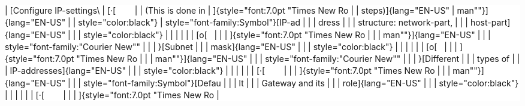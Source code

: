 | [Configure IP-settings\           | [·[                               |
| (This is done in                  | ]{style="font:7.0pt "Times New Ro |
| steps)]{lang="EN-US"              | man""}]{lang="EN-US"              |
| style="color:black"}              | style="font-family:Symbol"}[IP-ad |
|                                   | dress                             |
|                                   | structure: network-part,          |
|                                   | host-part]{lang="EN-US"           |
|                                   | style="color:black"}              |
|                                   |                                   |
|                                   | [o[                               |
|                                   | ]{style="font:7.0pt "Times New Ro |
|                                   | man""}]{lang="EN-US"              |
|                                   | style="font-family:"Courier New"" |
|                                   | }[Subnet                          |
|                                   | mask]{lang="EN-US"                |
|                                   | style="color:black"}              |
|                                   |                                   |
|                                   | [o[                               |
|                                   | ]{style="font:7.0pt "Times New Ro |
|                                   | man""}]{lang="EN-US"              |
|                                   | style="font-family:"Courier New"" |
|                                   | }[Different                       |
|                                   | types of                          |
|                                   | IP-addresses]{lang="EN-US"        |
|                                   | style="color:black"}              |
|                                   |                                   |
|                                   | [·[                               |
|                                   | ]{style="font:7.0pt "Times New Ro |
|                                   | man""}]{lang="EN-US"              |
|                                   | style="font-family:Symbol"}[Defau |
|                                   | lt                                |
|                                   | Gateway and its                   |
|                                   | role]{lang="EN-US"                |
|                                   | style="color:black"}              |
|                                   |                                   |
|                                   | [·[                               |
|                                   | ]{style="font:7.0pt "Times New Ro |